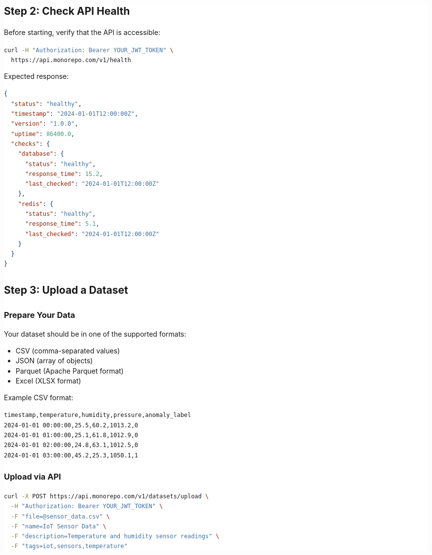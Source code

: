 ## Step 2: Check API Health

Before starting, verify that the API is accessible:

```bash
curl -H "Authorization: Bearer YOUR_JWT_TOKEN" \
  https://api.monorepo.com/v1/health
```

Expected response:
```json
{
  "status": "healthy",
  "timestamp": "2024-01-01T12:00:00Z",
  "version": "1.0.0",
  "uptime": 86400.0,
  "checks": {
    "database": {
      "status": "healthy",
      "response_time": 15.2,
      "last_checked": "2024-01-01T12:00:00Z"
    },
    "redis": {
      "status": "healthy",
      "response_time": 5.1,
      "last_checked": "2024-01-01T12:00:00Z"
    }
  }
}
```

## Step 3: Upload a Dataset

### Prepare Your Data

Your dataset should be in one of the supported formats:
- CSV (comma-separated values)
- JSON (array of objects)
- Parquet (Apache Parquet format)
- Excel (XLSX format)

Example CSV format:
```csv
timestamp,temperature,humidity,pressure,anomaly_label
2024-01-01 00:00:00,25.5,60.2,1013.2,0
2024-01-01 01:00:00,25.1,61.8,1012.9,0
2024-01-01 02:00:00,24.8,63.1,1012.5,0
2024-01-01 03:00:00,45.2,25.3,1050.1,1
```

### Upload via API

```bash
curl -X POST https://api.monorepo.com/v1/datasets/upload \
  -H "Authorization: Bearer YOUR_JWT_TOKEN" \
  -F "file=@sensor_data.csv" \
  -F "name=IoT Sensor Data" \
  -F "description=Temperature and humidity sensor readings" \
  -F "tags=iot,sensors,temperature"
```
